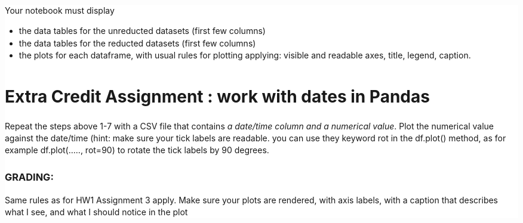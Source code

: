Your notebook must display
- the data tables for the unreducted datasets (first few columns)
- the data tables for the reducted datasets (first few columns)
- the plots for each dataframe, with usual rules for plotting applying: visible and readable axes, title, legend, caption. 



# Extra Credit Assignment : work with dates in Pandas

Repeat the steps above 1-7 with a CSV file that contains _a date/time column and a numerical value_. Plot the numerical value against the date/time (hint: make sure your tick labels are readable. you can use they keyword rot in the df.plot() method, as for example df.plot(....., rot=90) to rotate the tick labels by 90 degrees.


### GRADING:                                                

Same rules as for HW1 Assignment 3 apply. Make sure your plots are rendered, with axis labels, with a caption that describes what I see, and what I should notice in the plot
